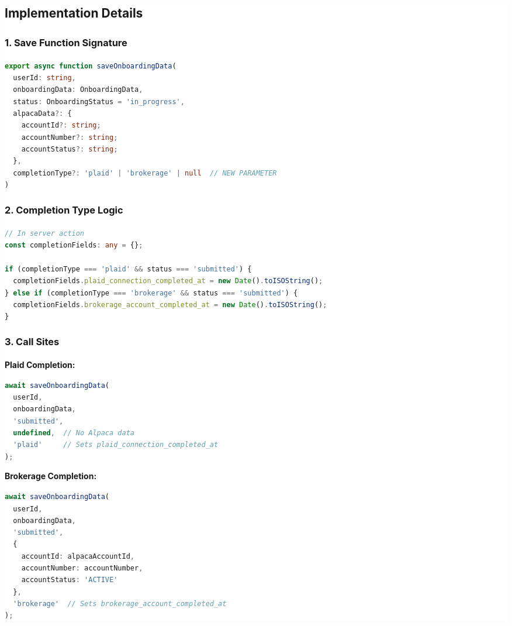 ## Implementation Details

### 1. Save Function Signature
```typescript
export async function saveOnboardingData(
  userId: string,
  onboardingData: OnboardingData,
  status: OnboardingStatus = 'in_progress',
  alpacaData?: {
    accountId?: string;
    accountNumber?: string;
    accountStatus?: string;
  },
  completionType?: 'plaid' | 'brokerage' | null  // NEW PARAMETER
)
```

### 2. Completion Type Logic
```typescript
// In server action
const completionFields: any = {};

if (completionType === 'plaid' && status === 'submitted') {
  completionFields.plaid_connection_completed_at = new Date().toISOString();
} else if (completionType === 'brokerage' && status === 'submitted') {
  completionFields.brokerage_account_completed_at = new Date().toISOString();
}
```

### 3. Call Sites

**Plaid Completion:**
```typescript
await saveOnboardingData(
  userId,
  onboardingData,
  'submitted',
  undefined,  // No Alpaca data
  'plaid'     // Sets plaid_connection_completed_at
);
```

**Brokerage Completion:**
```typescript
await saveOnboardingData(
  userId,
  onboardingData,
  'submitted',
  {
    accountId: alpacaAccountId,
    accountNumber: accountNumber,
    accountStatus: 'ACTIVE'
  },
  'brokerage'  // Sets brokerage_account_completed_at
);
```
